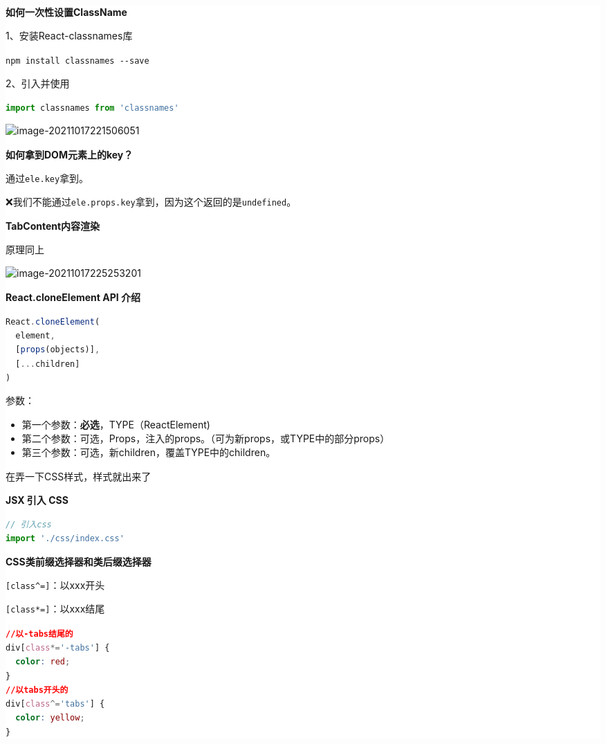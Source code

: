 **如何一次性设置ClassName**

1、安装React-classnames库

```
npm install classnames --save
```

2、引入并使用

```js
import classnames from 'classnames'
```

![image-20211017221506051](http://ruoruochen-img-bed.oss-cn-beijing.aliyuncs.com/img/image-20211017221506051.png)

**如何拿到DOM元素上的key？**

通过`ele.key`拿到。

:x:我们不能通过`ele.props.key`拿到，因为这个返回的是`undefined`。

**TabContent内容渲染**

原理同上

![image-20211017225253201](http://ruoruochen-img-bed.oss-cn-beijing.aliyuncs.com/img/image-20211017225253201.png)

**React.cloneElement API 介绍**

```js
React.cloneElement(
  element,
  [props(objects)],
  [...children]
)
```

参数：

- 第一个参数：**必选**，TYPE（ReactElement)
- 第二个参数：可选，Props，注入的props。（可为新props，或TYPE中的部分props）
- 第三个参数：可选，新children，覆盖TYPE中的children。

在弄一下CSS样式，样式就出来了

**JSX 引入 CSS**

```jsx
// 引入css
import './css/index.css'
```

**CSS类前缀选择器和类后缀选择器**

`[class^=]`：以xxx开头

`[class*=]`：以xxx结尾

```css
//以-tabs结尾的
div[class*='-tabs'] {
  color: red;
}
//以tabs开头的
div[class^='tabs'] {
  color: yellow;
}
```
